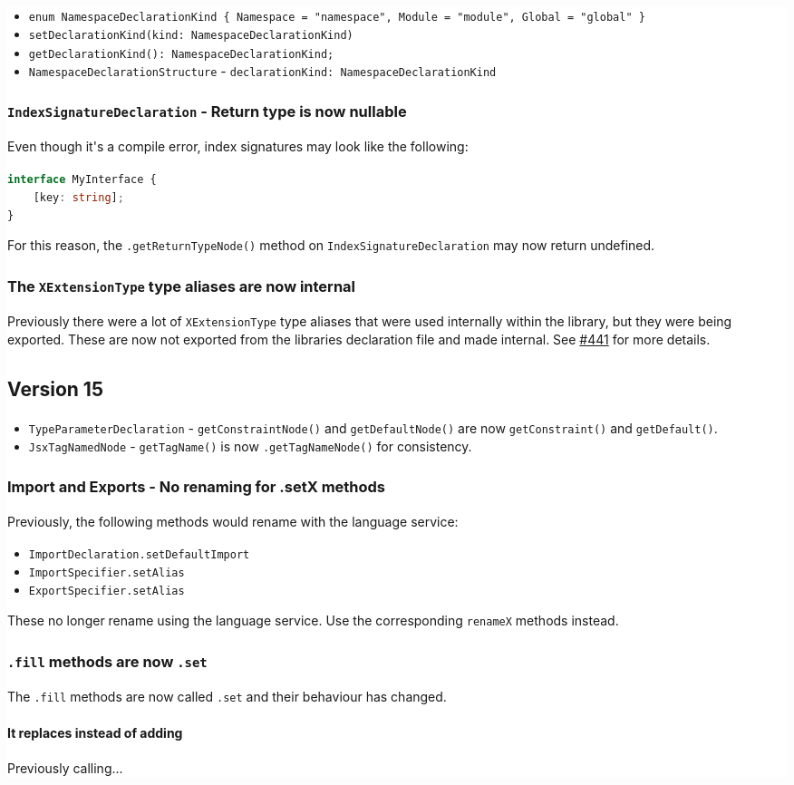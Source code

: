 * `enum NamespaceDeclarationKind {
    Namespace = "namespace",
    Module = "module",
    Global = "global"
}`
* `setDeclarationKind(kind: NamespaceDeclarationKind)`
* `getDeclarationKind(): NamespaceDeclarationKind;`
* `NamespaceDeclarationStructure` - `declarationKind: NamespaceDeclarationKind`

### `IndexSignatureDeclaration` - Return type is now nullable

Even though it's a compile error, index signatures may look like the following:

```ts
interface MyInterface {
    [key: string];
}
```

For this reason, the `.getReturnTypeNode()` method on `IndexSignatureDeclaration` may now return undefined.

### The `XExtensionType` type aliases are now internal

Previously there were a lot of `XExtensionType` type aliases that were used internally within the library, but they were
being exported. These are now not exported from the libraries declaration file and made internal. See [#441](issues/441)
for more details.

## Version 15

* `TypeParameterDeclaration` - `getConstraintNode()` and `getDefaultNode()` are now `getConstraint()` and `getDefault()`.
* `JsxTagNamedNode` - `getTagName()` is now `.getTagNameNode()` for consistency.

### Import and Exports - No renaming for .setX methods

Previously, the following methods would rename with the language service:

* `ImportDeclaration.setDefaultImport`
* `ImportSpecifier.setAlias`
* `ExportSpecifier.setAlias`

These no longer rename using the language service. Use the corresponding `renameX` methods instead.

### `.fill` methods are now `.set`

The `.fill` methods are now called `.set` and their behaviour has changed.

#### It replaces instead of adding

Previously calling...
